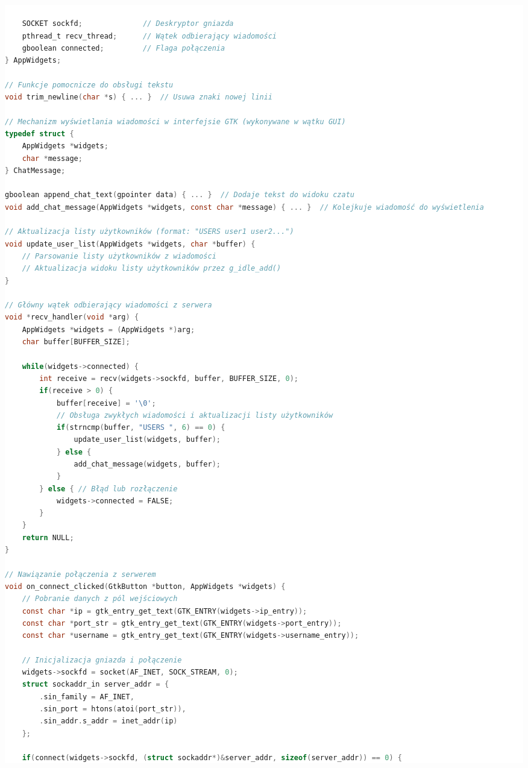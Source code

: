 ```c
    
    SOCKET sockfd;              // Deskryptor gniazda
    pthread_t recv_thread;      // Wątek odbierający wiadomości
    gboolean connected;         // Flaga połączenia
} AppWidgets;

// Funkcje pomocnicze do obsługi tekstu
void trim_newline(char *s) { ... }  // Usuwa znaki nowej linii

// Mechanizm wyświetlania wiadomości w interfejsie GTK (wykonywane w wątku GUI)
typedef struct {
    AppWidgets *widgets;
    char *message;
} ChatMessage;

gboolean append_chat_text(gpointer data) { ... }  // Dodaje tekst do widoku czatu
void add_chat_message(AppWidgets *widgets, const char *message) { ... }  // Kolejkuje wiadomość do wyświetlenia

// Aktualizacja listy użytkowników (format: "USERS user1 user2...")
void update_user_list(AppWidgets *widgets, char *buffer) {
    // Parsowanie listy użytkowników z wiadomości
    // Aktualizacja widoku listy użytkowników przez g_idle_add()
}

// Główny wątek odbierający wiadomości z serwera
void *recv_handler(void *arg) {
    AppWidgets *widgets = (AppWidgets *)arg;
    char buffer[BUFFER_SIZE];
    
    while(widgets->connected) {
        int receive = recv(widgets->sockfd, buffer, BUFFER_SIZE, 0);
        if(receive > 0) {
            buffer[receive] = '\0';
            // Obsługa zwykłych wiadomości i aktualizacji listy użytkowników
            if(strncmp(buffer, "USERS ", 6) == 0) {
                update_user_list(widgets, buffer);
            } else {
                add_chat_message(widgets, buffer);
            }
        } else { // Błąd lub rozłączenie
            widgets->connected = FALSE;
        }
    }
    return NULL;
}

// Nawiązanie połączenia z serwerem
void on_connect_clicked(GtkButton *button, AppWidgets *widgets) {
    // Pobranie danych z pól wejściowych
    const char *ip = gtk_entry_get_text(GTK_ENTRY(widgets->ip_entry));
    const char *port_str = gtk_entry_get_text(GTK_ENTRY(widgets->port_entry));
    const char *username = gtk_entry_get_text(GTK_ENTRY(widgets->username_entry));
    
    // Inicjalizacja gniazda i połączenie
    widgets->sockfd = socket(AF_INET, SOCK_STREAM, 0);
    struct sockaddr_in server_addr = {
        .sin_family = AF_INET,
        .sin_port = htons(atoi(port_str)),
        .sin_addr.s_addr = inet_addr(ip)
    };
    
    if(connect(widgets->sockfd, (struct sockaddr*)&server_addr, sizeof(server_addr)) == 0) {
```